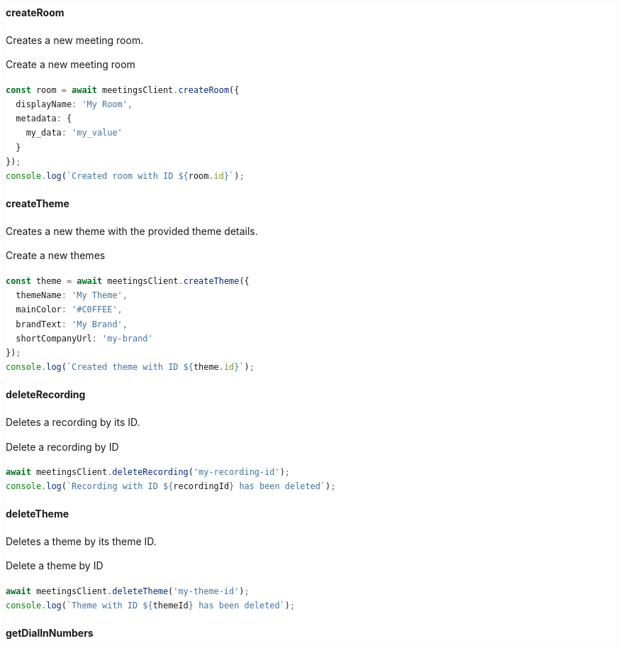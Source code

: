 
#### createRoom

Creates a new meeting room.

Create a new meeting room


```ts
const room = await meetingsClient.createRoom({
  displayName: 'My Room',
  metadata: {
    my_data: 'my_value'
  }
});
console.log(`Created room with ID ${room.id}`);
```

#### createTheme

Creates a new theme with the provided theme details.

Create a new themes


```ts
const theme = await meetingsClient.createTheme({
  themeName: 'My Theme',
  mainColor: '#C0FFEE',
  brandText: 'My Brand',
  shortCompanyUrl: 'my-brand'
});
console.log(`Created theme with ID ${theme.id}`);
```

#### deleteRecording

Deletes a recording by its ID.

Delete a recording by ID


```ts
await meetingsClient.deleteRecording('my-recording-id');
console.log(`Recording with ID ${recordingId} has been deleted`);
```

#### deleteTheme

Deletes a theme by its theme ID.

Delete a theme by ID


```ts
await meetingsClient.deleteTheme('my-theme-id');
console.log(`Theme with ID ${themeId} has been deleted`);
```

#### getDialInNumbers
